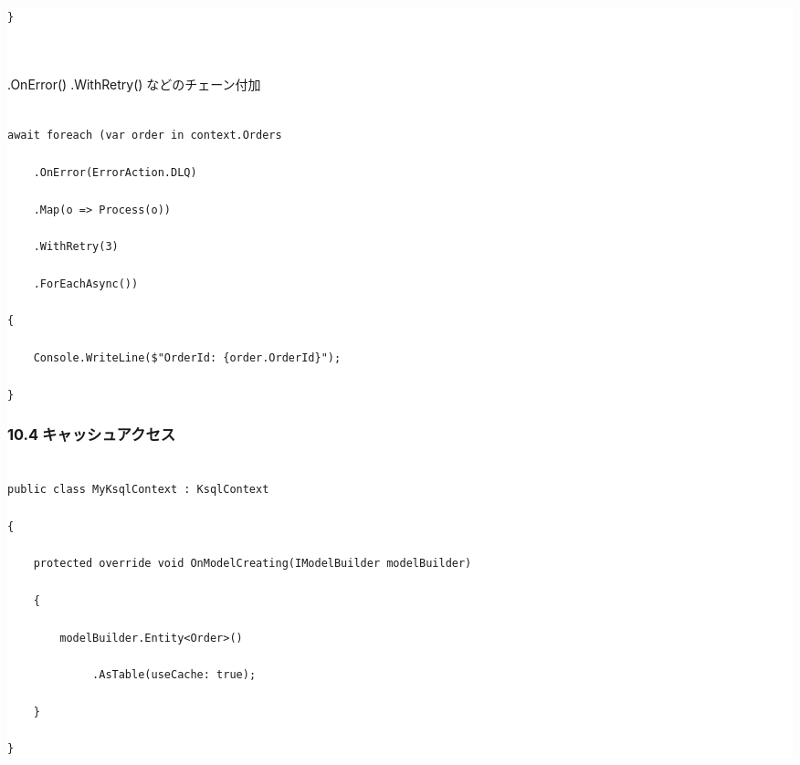 ```
}



```



.OnError() .WithRetry() などのチェーン付加



```

await foreach (var order in context.Orders

    .OnError(ErrorAction.DLQ)

    .Map(o => Process(o))

    .WithRetry(3)

    .ForEachAsync())

{

    Console.WriteLine($"OrderId: {order.OrderId}");

}

```






### 10.4 キャッシュアクセス



```

public class MyKsqlContext : KsqlContext

{

    protected override void OnModelCreating(IModelBuilder modelBuilder)

    {

        modelBuilder.Entity<Order>()

             .AsTable(useCache: true);

    }

}

```
